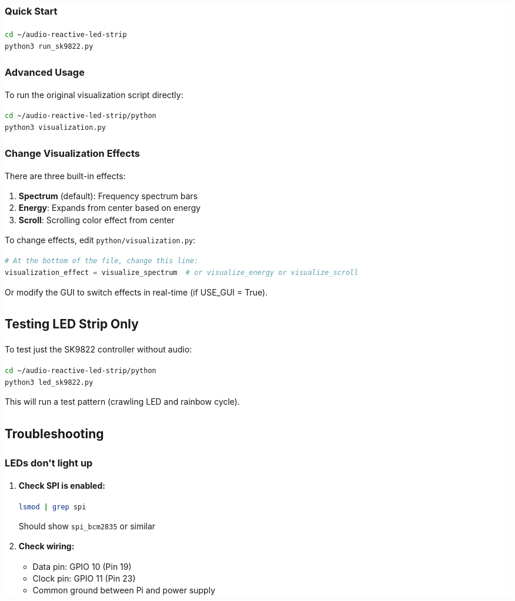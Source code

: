### Quick Start

```bash
cd ~/audio-reactive-led-strip
python3 run_sk9822.py
```

### Advanced Usage

To run the original visualization script directly:

```bash
cd ~/audio-reactive-led-strip/python
python3 visualization.py
```

### Change Visualization Effects

There are three built-in effects:
1. **Spectrum** (default): Frequency spectrum bars
2. **Energy**: Expands from center based on energy
3. **Scroll**: Scrolling color effect from center

To change effects, edit `python/visualization.py`:

```python
# At the bottom of the file, change this line:
visualization_effect = visualize_spectrum  # or visualize_energy or visualize_scroll
```

Or modify the GUI to switch effects in real-time (if USE_GUI = True).

## Testing LED Strip Only

To test just the SK9822 controller without audio:

```bash
cd ~/audio-reactive-led-strip/python
python3 led_sk9822.py
```

This will run a test pattern (crawling LED and rainbow cycle).

## Troubleshooting

### LEDs don't light up

1. **Check SPI is enabled:**
   ```bash
   lsmod | grep spi
   ```
   Should show `spi_bcm2835` or similar

2. **Check wiring:**
   - Data pin: GPIO 10 (Pin 19)
   - Clock pin: GPIO 11 (Pin 23)
   - Common ground between Pi and power supply
